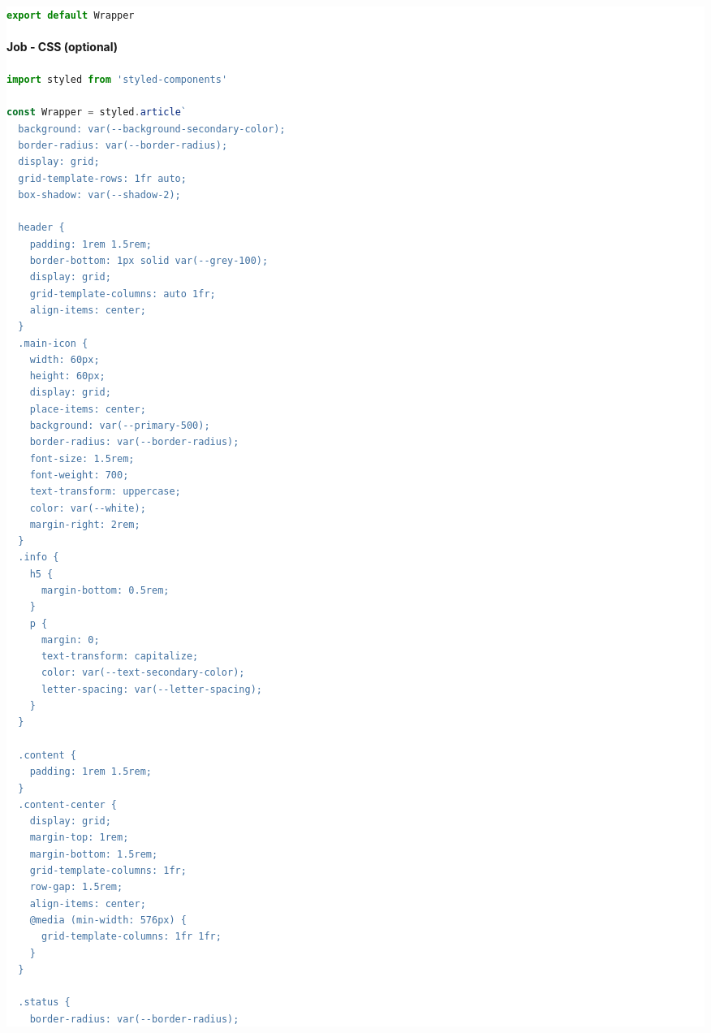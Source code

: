 ```js
export default Wrapper
```

#### Job - CSS (optional)

```js
import styled from 'styled-components'

const Wrapper = styled.article`
  background: var(--background-secondary-color);
  border-radius: var(--border-radius);
  display: grid;
  grid-template-rows: 1fr auto;
  box-shadow: var(--shadow-2);

  header {
    padding: 1rem 1.5rem;
    border-bottom: 1px solid var(--grey-100);
    display: grid;
    grid-template-columns: auto 1fr;
    align-items: center;
  }
  .main-icon {
    width: 60px;
    height: 60px;
    display: grid;
    place-items: center;
    background: var(--primary-500);
    border-radius: var(--border-radius);
    font-size: 1.5rem;
    font-weight: 700;
    text-transform: uppercase;
    color: var(--white);
    margin-right: 2rem;
  }
  .info {
    h5 {
      margin-bottom: 0.5rem;
    }
    p {
      margin: 0;
      text-transform: capitalize;
      color: var(--text-secondary-color);
      letter-spacing: var(--letter-spacing);
    }
  }

  .content {
    padding: 1rem 1.5rem;
  }
  .content-center {
    display: grid;
    margin-top: 1rem;
    margin-bottom: 1.5rem;
    grid-template-columns: 1fr;
    row-gap: 1.5rem;
    align-items: center;
    @media (min-width: 576px) {
      grid-template-columns: 1fr 1fr;
    }
  }

  .status {
    border-radius: var(--border-radius);
```